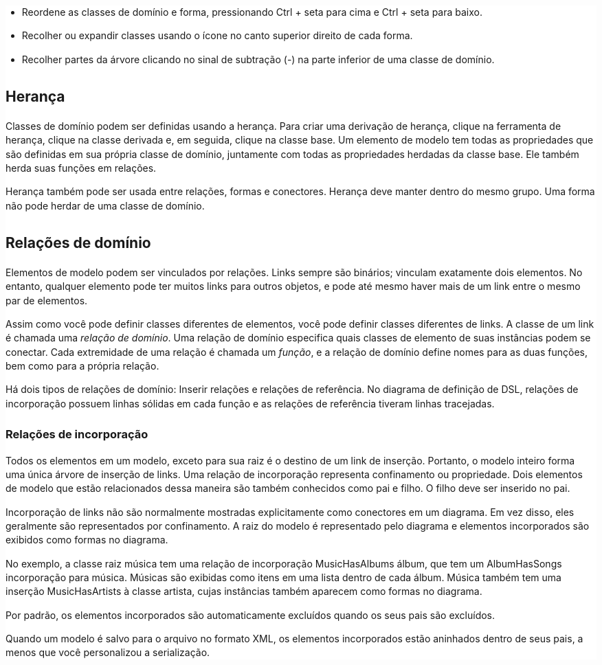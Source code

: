 -   Reordene as classes de domínio e forma, pressionando Ctrl + seta para cima e Ctrl + seta para baixo.  
  
-   Recolher ou expandir classes usando o ícone no canto superior direito de cada forma.  
  
-   Recolher partes da árvore clicando no sinal de subtração (-) na parte inferior de uma classe de domínio.  
  
## <a name="inheritance"></a>Herança  
 Classes de domínio podem ser definidas usando a herança. Para criar uma derivação de herança, clique na ferramenta de herança, clique na classe derivada e, em seguida, clique na classe base. Um elemento de modelo tem todas as propriedades que são definidas em sua própria classe de domínio, juntamente com todas as propriedades herdadas da classe base. Ele também herda suas funções em relações.  
  
 Herança também pode ser usada entre relações, formas e conectores. Herança deve manter dentro do mesmo grupo. Uma forma não pode herdar de uma classe de domínio.  
  
## <a name="domain-relationships"></a>Relações de domínio  
 Elementos de modelo podem ser vinculados por relações. Links sempre são binários; vinculam exatamente dois elementos. No entanto, qualquer elemento pode ter muitos links para outros objetos, e pode até mesmo haver mais de um link entre o mesmo par de elementos.  
  
 Assim como você pode definir classes diferentes de elementos, você pode definir classes diferentes de links. A classe de um link é chamada uma *relação de domínio*. Uma relação de domínio especifica quais classes de elemento de suas instâncias podem se conectar. Cada extremidade de uma relação é chamada um *função*, e a relação de domínio define nomes para as duas funções, bem como para a própria relação.  
  
 Há dois tipos de relações de domínio: Inserir relações e relações de referência. No diagrama de definição de DSL, relações de incorporação possuem linhas sólidas em cada função e as relações de referência tiveram linhas tracejadas.  
  
### <a name="embedding-relationships"></a>Relações de incorporação  
 Todos os elementos em um modelo, exceto para sua raiz é o destino de um link de inserção. Portanto, o modelo inteiro forma uma única árvore de inserção de links. Uma relação de incorporação representa confinamento ou propriedade. Dois elementos de modelo que estão relacionados dessa maneira são também conhecidos como pai e filho. O filho deve ser inserido no pai.  
  
 Incorporação de links não são normalmente mostradas explicitamente como conectores em um diagrama. Em vez disso, eles geralmente são representados por confinamento. A raiz do modelo é representado pelo diagrama e elementos incorporados são exibidos como formas no diagrama.  
  
 No exemplo, a classe raiz música tem uma relação de incorporação MusicHasAlbums álbum, que tem um AlbumHasSongs incorporação para música. Músicas são exibidas como itens em uma lista dentro de cada álbum. Música também tem uma inserção MusicHasArtists à classe artista, cujas instâncias também aparecem como formas no diagrama.  
  
 Por padrão, os elementos incorporados são automaticamente excluídos quando os seus pais são excluídos.  
  
 Quando um modelo é salvo para o arquivo no formato XML, os elementos incorporados estão aninhados dentro de seus pais, a menos que você personalizou a serialização.  
  